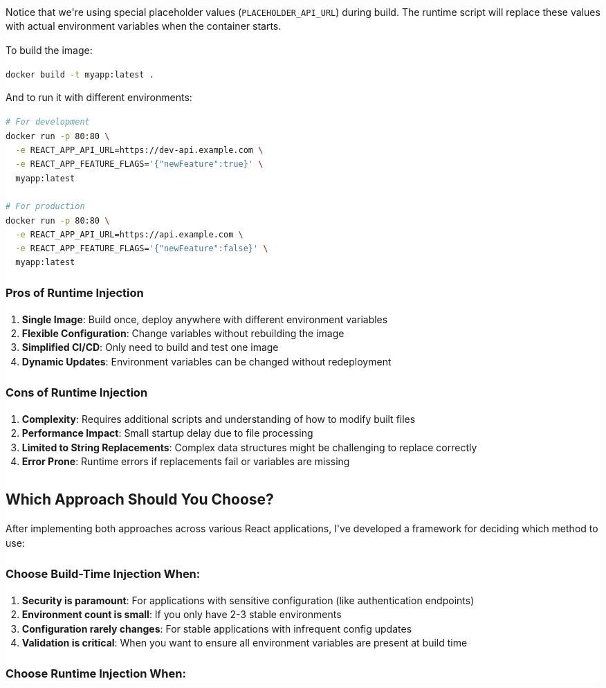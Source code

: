 Notice that we're using special placeholder values (`PLACEHOLDER_API_URL`) during build. The runtime script will replace these values with actual environment variables when the container starts.

To build the image:

```bash
docker build -t myapp:latest .
```

And to run it with different environments:

```bash
# For development
docker run -p 80:80 \
  -e REACT_APP_API_URL=https://dev-api.example.com \
  -e REACT_APP_FEATURE_FLAGS='{"newFeature":true}' \
  myapp:latest

# For production
docker run -p 80:80 \
  -e REACT_APP_API_URL=https://api.example.com \
  -e REACT_APP_FEATURE_FLAGS='{"newFeature":false}' \
  myapp:latest
```

### Pros of Runtime Injection

1. **Single Image**: Build once, deploy anywhere with different environment variables
2. **Flexible Configuration**: Change variables without rebuilding the image
3. **Simplified CI/CD**: Only need to build and test one image
4. **Dynamic Updates**: Environment variables can be changed without redeployment

### Cons of Runtime Injection

1. **Complexity**: Requires additional scripts and understanding of how to modify built files
2. **Performance Impact**: Small startup delay due to file processing
3. **Limited to String Replacements**: Complex data structures might be challenging to replace correctly
4. **Error Prone**: Runtime errors if replacements fail or variables are missing

## Which Approach Should You Choose?

After implementing both approaches across various React applications, I've developed a framework for deciding which method to use:

### Choose Build-Time Injection When:

1. **Security is paramount**: For applications with sensitive configuration (like authentication endpoints)
2. **Environment count is small**: If you only have 2-3 stable environments
3. **Configuration rarely changes**: For stable applications with infrequent config updates
4. **Validation is critical**: When you want to ensure all environment variables are present at build time

### Choose Runtime Injection When:
